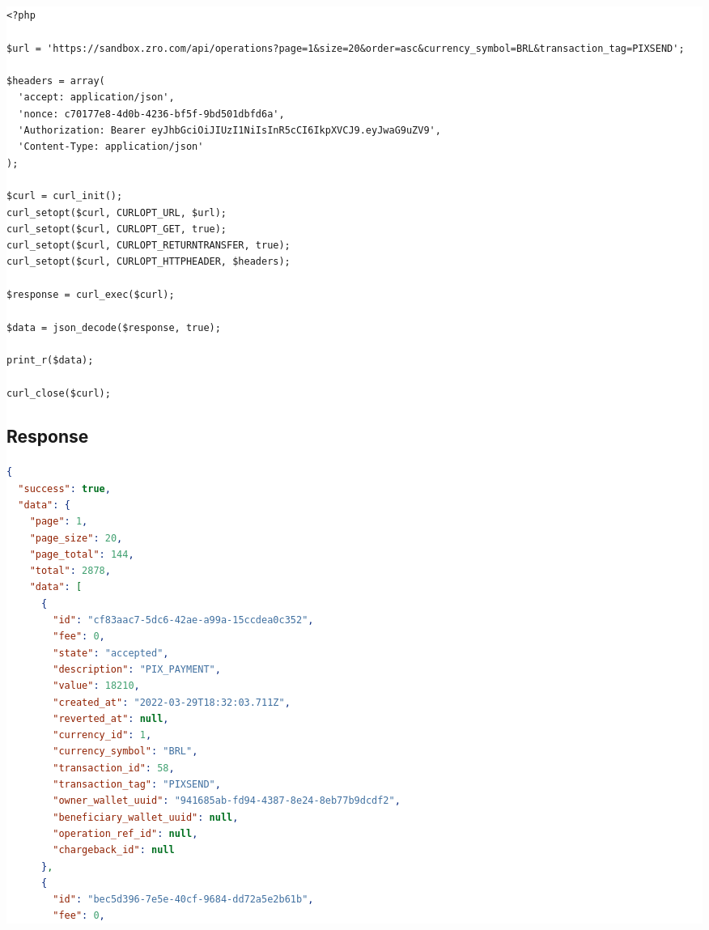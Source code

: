 ```shell title=CURL
<?php

$url = 'https://sandbox.zro.com/api/operations?page=1&size=20&order=asc&currency_symbol=BRL&transaction_tag=PIXSEND';

$headers = array(
  'accept: application/json',
  'nonce: c70177e8-4d0b-4236-bf5f-9bd501dbfd6a',
  'Authorization: Bearer eyJhbGciOiJIUzI1NiIsInR5cCI6IkpXVCJ9.eyJwaG9uZV9',
  'Content-Type: application/json'
);

$curl = curl_init();
curl_setopt($curl, CURLOPT_URL, $url);
curl_setopt($curl, CURLOPT_GET, true);
curl_setopt($curl, CURLOPT_RETURNTRANSFER, true);
curl_setopt($curl, CURLOPT_HTTPHEADER, $headers);

$response = curl_exec($curl);

$data = json_decode($response, true);

print_r($data);

curl_close($curl);
```
</TabItem>
</Tabs>

## Response


<Tabs>
<TabItem value="200" label="200">

```json  title=/operations
{
  "success": true,
  "data": {
    "page": 1,
    "page_size": 20,
    "page_total": 144,
    "total": 2878,
    "data": [
      {
        "id": "cf83aac7-5dc6-42ae-a99a-15ccdea0c352",
        "fee": 0,
        "state": "accepted",
        "description": "PIX_PAYMENT",
        "value": 18210,
        "created_at": "2022-03-29T18:32:03.711Z",
        "reverted_at": null,
        "currency_id": 1,
        "currency_symbol": "BRL",
        "transaction_id": 58,
        "transaction_tag": "PIXSEND",
        "owner_wallet_uuid": "941685ab-fd94-4387-8e24-8eb77b9dcdf2",
        "beneficiary_wallet_uuid": null,
        "operation_ref_id": null,
        "chargeback_id": null
      },
      {
        "id": "bec5d396-7e5e-40cf-9684-dd72a5e2b61b",
        "fee": 0,
```